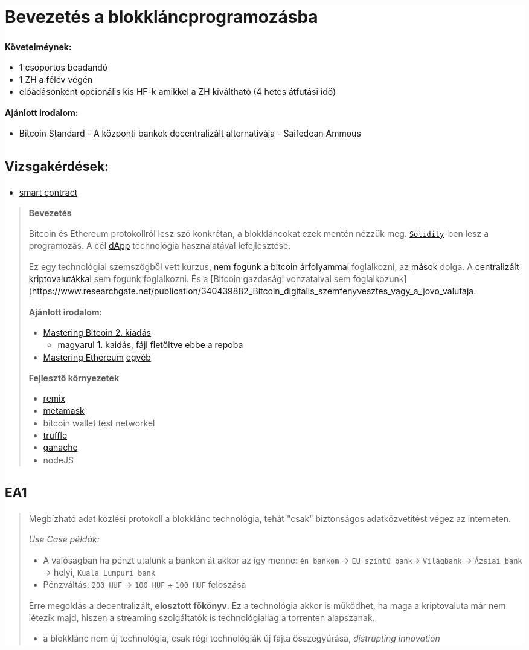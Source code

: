 # Bevezetés a blokkláncprogramozásba

**Követelméynek:**
- 1 csoportos beadandó
- 1 ZH a félév végén
- előadásonként opcionális kis HF-k amikkel a ZH kiváltható (4 hetes átfutási idő)

**Ajánlott irodalom:**
- Bitcoin Standard - A központi bankok decentralizált alternatívája - Saifedean Ammous


## Vizsgakérdések:
- [smart contract]()

> **Bevezetés**
>
> Bitcoin és Ethereum protokollról lesz szó konkrétan, a blokkláncokat ezek mentén nézzük meg. [`Solidity`](https://docs.soliditylang.org/en/v0.7.4/)-ben lesz a programozás. A cél [dApp](https://medium.com/@valhallavet/how-to-build-a-dapp-on-vechain-initial-steps-9a3e35c876f2) technológia használatával lefejlesztése.
>
> Ez egy technológiai szemszögből vett kurzus, [nem fogunk a bitcoin árfolyammal](https://www.coinbase.com/price/bitcoin) foglalkozni, az [mások](https://cryptofalka.hu/) dolga. A [centralizált kriptovalutákkal](https://en.wikipedia.org/wiki/Central_bank_digital_currency) sem fogunk foglalkozni. És a [Bitcoin gazdasági vonzataival sem foglalkozunk](https://www.researchgate.net/publication/340439882_Bitcoin_digitalis_szemfenyvesztes_vagy_a_jovo_valutaja. 
>
> **Ajánlott irodalom:**
>
> - [Mastering Bitcoin 2. kiadás](https://github.com/bitcoinbook/bitcoinbook)
>   - [magyarul 1. kaidás](https://bitcoinbook.info/wp-content/translations/hu/book.pdf), [fájl fletöltve ebbe a repoba](https://github.com/gabboraron/bevezetes_a_blokklancprogramoasba/blob/main/bitcoin_fejlesztoknek.pdf)
> - [Mastering Ethereum](https://github.com/ethereumbook/ethereumbook)
> [egyéb](https://openoms.gitbook.io/bitcoinmagyarul/programozas)
>
> **Fejlesztő környezetek**
> - [remix](http://remix.ethereum.org/#optimize=false&runs=200&evmVersion=null)
> - [metamask](https://metamask.io/)
> - bitcoin wallet test networkel
> - [truffle](https://www.trufflesuite.com/)
> - [ganache](https://www.trufflesuite.com/ganache)
> - nodeJS

## EA1
> Megbízható adat közlési protokoll a blokklánc technológia, tehát "csak" biztonságos adatközvetítést végez az interneten. 
>
> *Use Case példák:*
> - A valóságban ha pénzt utalunk a bankon át akkor az így menne: `én bankom` -> `EU szintű bank`-> `Világbank` -> `Ázsiai bank` -> helyi, `Kuala Lumpuri bank`
> - Pénzváltás: `200 HUF` -> `100 HUF` + `100 HUF` feloszása
> 
> Erre megoldás a decentralizált, **elosztott főkönyv**. Ez a technológia akkor is működhet, ha maga a kriptovaluta már nem létezik majd, hiszen a streaming szolgáltatók is technológiailag a torrenten alapszanak.
> - a blokklánc nem új technológia, csak régi technológiák új fajta összegyúrása, *distrupting innovation*
> 